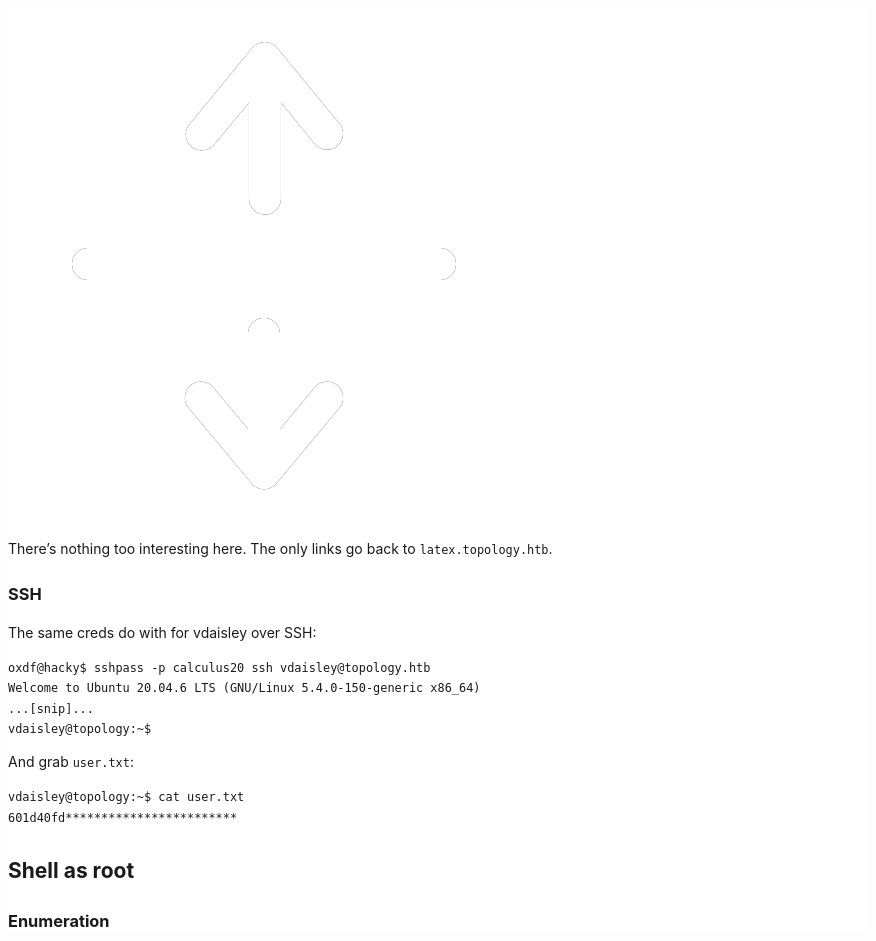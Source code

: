 [![expand](../img/expand.png)](javascript:void\(0\) "Click to expand for full
content")

There’s nothing too interesting here. The only links go back to
`latex.topology.htb`.

### SSH

The same creds do with for vdaisley over SSH:

    
    
    oxdf@hacky$ sshpass -p calculus20 ssh vdaisley@topology.htb
    Welcome to Ubuntu 20.04.6 LTS (GNU/Linux 5.4.0-150-generic x86_64)
    ...[snip]...
    vdaisley@topology:~$
    

And grab `user.txt`:

    
    
    vdaisley@topology:~$ cat user.txt
    601d40fd************************
    

## Shell as root

### Enumeration
